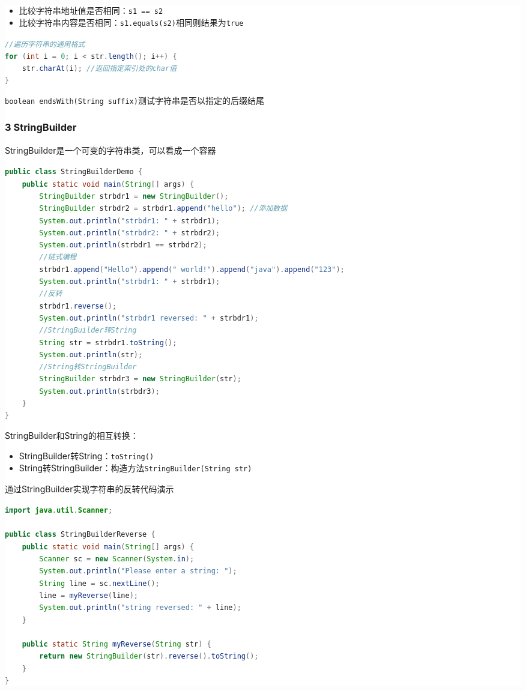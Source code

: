 - 比较字符串地址值是否相同：`s1 == s2`
- 比较字符串内容是否相同：`s1.equals(s2)`相同则结果为`true`

```java
//遍历字符串的通用格式
for (int i = 0; i < str.length(); i++) {
    str.charAt(i); //返回指定索引处的char值
}
```

`boolean endsWith(String suffix)`测试字符串是否以指定的后缀结尾



### 3 StringBuilder

StringBuilder是一个可变的字符串类，可以看成一个容器

```java
public class StringBuilderDemo {
    public static void main(String[] args) {
        StringBuilder strbdr1 = new StringBuilder();
        StringBuilder strbdr2 = strbdr1.append("hello"); //添加数据
        System.out.println("strbdr1: " + strbdr1);
        System.out.println("strbdr2: " + strbdr2);
        System.out.println(strbdr1 == strbdr2);
        //链式编程
        strbdr1.append("Hello").append(" world!").append("java").append("123");
        System.out.println("strbdr1: " + strbdr1);
        //反转
        strbdr1.reverse();
        System.out.println("strbdr1 reversed: " + strbdr1);
        //StringBuilder转String
        String str = strbdr1.toString();
        System.out.println(str);
        //String转StringBuilder
        StringBuilder strbdr3 = new StringBuilder(str);
        System.out.println(strbdr3);
    }
}
```

StringBuilder和String的相互转换：

- StringBuilder转String：`toString()`
- String转StringBuilder：构造方法`StringBuilder(String str)`

通过StringBuilder实现字符串的反转代码演示

```java
import java.util.Scanner;

public class StringBuilderReverse {
    public static void main(String[] args) {
        Scanner sc = new Scanner(System.in);
        System.out.println("Please enter a string: ");
        String line = sc.nextLine();
        line = myReverse(line);
        System.out.println("string reversed: " + line);
    }

    public static String myReverse(String str) {
        return new StringBuilder(str).reverse().toString();
    }
}
```
